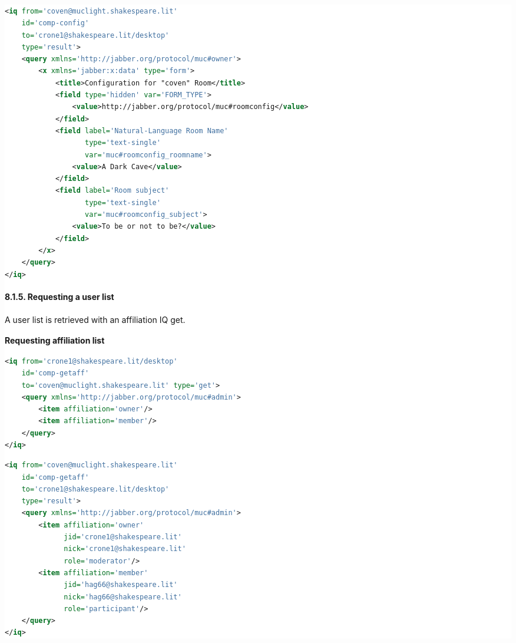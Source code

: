 ```xml
<iq from='coven@muclight.shakespeare.lit'
    id='comp-config'
    to='crone1@shakespeare.lit/desktop'
    type='result'>
    <query xmlns='http://jabber.org/protocol/muc#owner'>
        <x xmlns='jabber:x:data' type='form'>
            <title>Configuration for "coven" Room</title>
            <field type='hidden' var='FORM_TYPE'>
                <value>http://jabber.org/protocol/muc#roomconfig</value>
            </field>
            <field label='Natural-Language Room Name'
                   type='text-single'
                   var='muc#roomconfig_roomname'>
                <value>A Dark Cave</value>
            </field>
            <field label='Room subject'
                   type='text-single'
                   var='muc#roomconfig_subject'>
                <value>To be or not to be?</value>
            </field>
        </x>
    </query>
</iq>
```

#### 8.1.5. Requesting a user list

A user list is retrieved with an affiliation IQ get.

**Requesting affiliation list**

```xml
<iq from='crone1@shakespeare.lit/desktop'
    id='comp-getaff'
    to='coven@muclight.shakespeare.lit' type='get'>
    <query xmlns='http://jabber.org/protocol/muc#admin'>
        <item affiliation='owner'/>
        <item affiliation='member'/>
    </query>
</iq>
```

```xml
<iq from='coven@muclight.shakespeare.lit'
    id='comp-getaff'
    to='crone1@shakespeare.lit/desktop'
    type='result'>
    <query xmlns='http://jabber.org/protocol/muc#admin'>
        <item affiliation='owner'
              jid='crone1@shakespeare.lit'
              nick='crone1@shakespeare.lit'
              role='moderator'/>
        <item affiliation='member'
              jid='hag66@shakespeare.lit'
              nick='hag66@shakespeare.lit'
              role='participant'/>
    </query>
</iq>
```
